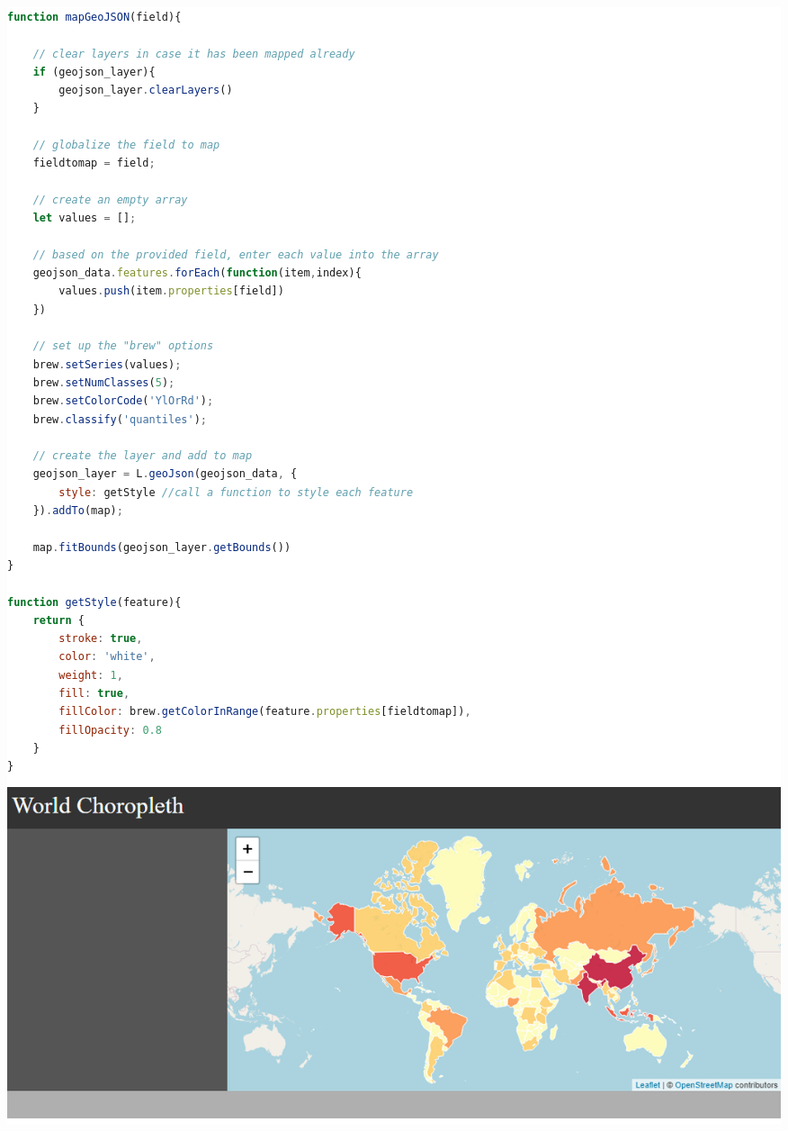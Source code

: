 ```js
function mapGeoJSON(field){

	// clear layers in case it has been mapped already
	if (geojson_layer){
		geojson_layer.clearLayers()
	}
	
	// globalize the field to map
	fieldtomap = field;

	// create an empty array
	let values = [];

	// based on the provided field, enter each value into the array
	geojson_data.features.forEach(function(item,index){
		values.push(item.properties[field])
	})

	// set up the "brew" options
	brew.setSeries(values);
	brew.setNumClasses(5);
	brew.setColorCode('YlOrRd');
	brew.classify('quantiles');

	// create the layer and add to map
	geojson_layer = L.geoJson(geojson_data, {
		style: getStyle //call a function to style each feature
	}).addTo(map);

	map.fitBounds(geojson_layer.getBounds())
}

function getStyle(feature){
	return {
		stroke: true,
		color: 'white',
		weight: 1,
		fill: true,
		fillColor: brew.getColorInRange(feature.properties[fieldtomap]),
		fillOpacity: 0.8
	}
}
```
<img src="images/choro4.png">